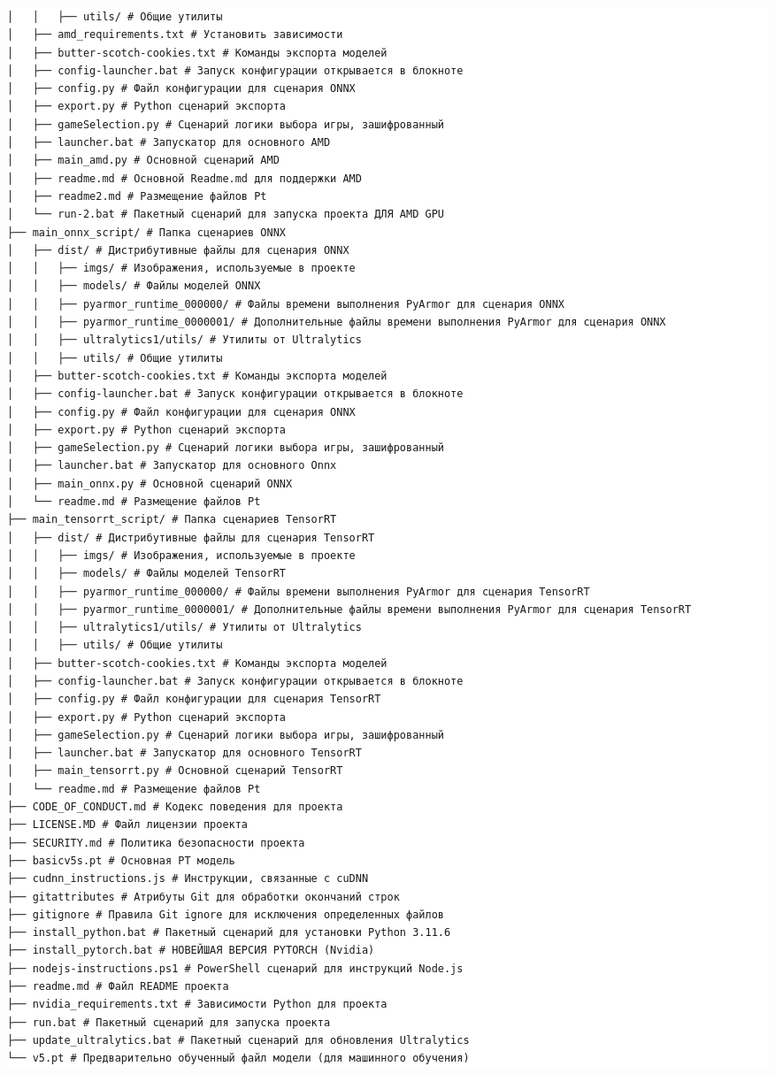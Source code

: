 ```
│   │   ├── utils/ # Общие утилиты 
│   ├── amd_requirements.txt # Установить зависимости 
│   ├── butter-scotch-cookies.txt # Команды экспорта моделей 
│   ├── config-launcher.bat # Запуск конфигурации открывается в блокноте 
│   ├── config.py # Файл конфигурации для сценария ONNX 
│   ├── export.py # Python сценарий экспорта 
│   ├── gameSelection.py # Сценарий логики выбора игры, зашифрованный 
│   ├── launcher.bat # Запускатор для основного AMD 
│   ├── main_amd.py # Основной сценарий AMD 
│   ├── readme.md # Основной Readme.md для поддержки AMD 
│   ├── readme2.md # Размещение файлов Pt 
│   └── run-2.bat # Пакетный сценарий для запуска проекта ДЛЯ AMD GPU 
├── main_onnx_script/ # Папка сценариев ONNX 
│   ├── dist/ # Дистрибутивные файлы для сценария ONNX 
│   │   ├── imgs/ # Изображения, используемые в проекте 
│   │   ├── models/ # Файлы моделей ONNX 
│   │   ├── pyarmor_runtime_000000/ # Файлы времени выполнения PyArmor для сценария ONNX 
│   │   ├── pyarmor_runtime_0000001/ # Дополнительные файлы времени выполнения PyArmor для сценария ONNX 
│   │   ├── ultralytics1/utils/ # Утилиты от Ultralytics 
│   │   ├── utils/ # Общие утилиты 
│   ├── butter-scotch-cookies.txt # Команды экспорта моделей 
│   ├── config-launcher.bat # Запуск конфигурации открывается в блокноте 
│   ├── config.py # Файл конфигурации для сценария ONNX 
│   ├── export.py # Python сценарий экспорта 
│   ├── gameSelection.py # Сценарий логики выбора игры, зашифрованный 
│   ├── launcher.bat # Запускатор для основного Onnx 
│   ├── main_onnx.py # Основной сценарий ONNX 
│   └── readme.md # Размещение файлов Pt 
├── main_tensorrt_script/ # Папка сценариев TensorRT 
│   ├── dist/ # Дистрибутивные файлы для сценария TensorRT 
│   │   ├── imgs/ # Изображения, используемые в проекте 
│   │   ├── models/ # Файлы моделей TensorRT 
│   │   ├── pyarmor_runtime_000000/ # Файлы времени выполнения PyArmor для сценария TensorRT 
│   │   ├── pyarmor_runtime_0000001/ # Дополнительные файлы времени выполнения PyArmor для сценария TensorRT 
│   │   ├── ultralytics1/utils/ # Утилиты от Ultralytics 
│   │   ├── utils/ # Общие утилиты 
│   ├── butter-scotch-cookies.txt # Команды экспорта моделей 
│   ├── config-launcher.bat # Запуск конфигурации открывается в блокноте 
│   ├── config.py # Файл конфигурации для сценария TensorRT 
│   ├── export.py # Python сценарий экспорта 
│   ├── gameSelection.py # Сценарий логики выбора игры, зашифрованный 
│   ├── launcher.bat # Запускатор для основного TensorRT 
│   ├── main_tensorrt.py # Основной сценарий TensorRT 
│   └── readme.md # Размещение файлов Pt 
├── CODE_OF_CONDUCT.md # Кодекс поведения для проекта 
├── LICENSE.MD # Файл лицензии проекта 
├── SECURITY.md # Политика безопасности проекта 
├── basicv5s.pt # Основная PT модель 
├── cudnn_instructions.js # Инструкции, связанные с cuDNN 
├── gitattributes # Атрибуты Git для обработки окончаний строк 
├── gitignore # Правила Git ignore для исключения определенных файлов 
├── install_python.bat # Пакетный сценарий для установки Python 3.11.6 
├── install_pytorch.bat # НОВЕЙШАЯ ВЕРСИЯ PYTORCH (Nvidia) 
├── nodejs-instructions.ps1 # PowerShell сценарий для инструкций Node.js 
├── readme.md # Файл README проекта 
├── nvidia_requirements.txt # Зависимости Python для проекта 
├── run.bat # Пакетный сценарий для запуска проекта 
├── update_ultralytics.bat # Пакетный сценарий для обновления Ultralytics 
└── v5.pt # Предварительно обученный файл модели (для машинного обучения) 
```
